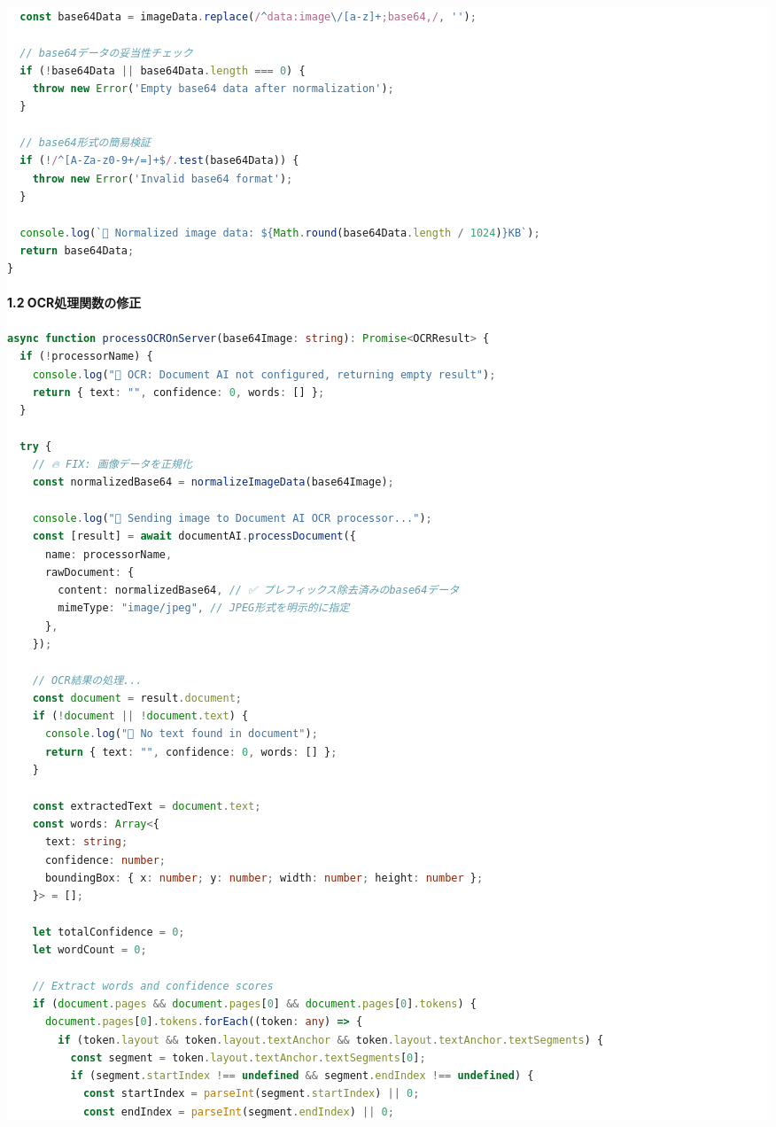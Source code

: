 ```typescript
  const base64Data = imageData.replace(/^data:image\/[a-z]+;base64,/, '');

  // base64データの妥当性チェック
  if (!base64Data || base64Data.length === 0) {
    throw new Error('Empty base64 data after normalization');
  }

  // base64形式の簡易検証
  if (!/^[A-Za-z0-9+/=]+$/.test(base64Data)) {
    throw new Error('Invalid base64 format');
  }

  console.log(`📏 Normalized image data: ${Math.round(base64Data.length / 1024)}KB`);
  return base64Data;
}
```

#### 1.2 OCR処理関数の修正

```typescript
async function processOCROnServer(base64Image: string): Promise<OCRResult> {
  if (!processorName) {
    console.log("🔧 OCR: Document AI not configured, returning empty result");
    return { text: "", confidence: 0, words: [] };
  }

  try {
    // 🔥 FIX: 画像データを正規化
    const normalizedBase64 = normalizeImageData(base64Image);

    console.log("📄 Sending image to Document AI OCR processor...");
    const [result] = await documentAI.processDocument({
      name: processorName,
      rawDocument: {
        content: normalizedBase64, // ✅ プレフィックス除去済みのbase64データ
        mimeType: "image/jpeg", // JPEG形式を明示的に指定
      },
    });

    // OCR結果の処理...
    const document = result.document;
    if (!document || !document.text) {
      console.log("📄 No text found in document");
      return { text: "", confidence: 0, words: [] };
    }

    const extractedText = document.text;
    const words: Array<{
      text: string;
      confidence: number;
      boundingBox: { x: number; y: number; width: number; height: number };
    }> = [];

    let totalConfidence = 0;
    let wordCount = 0;

    // Extract words and confidence scores
    if (document.pages && document.pages[0] && document.pages[0].tokens) {
      document.pages[0].tokens.forEach((token: any) => {
        if (token.layout && token.layout.textAnchor && token.layout.textAnchor.textSegments) {
          const segment = token.layout.textAnchor.textSegments[0];
          if (segment.startIndex !== undefined && segment.endIndex !== undefined) {
            const startIndex = parseInt(segment.startIndex) || 0;
            const endIndex = parseInt(segment.endIndex) || 0;
```